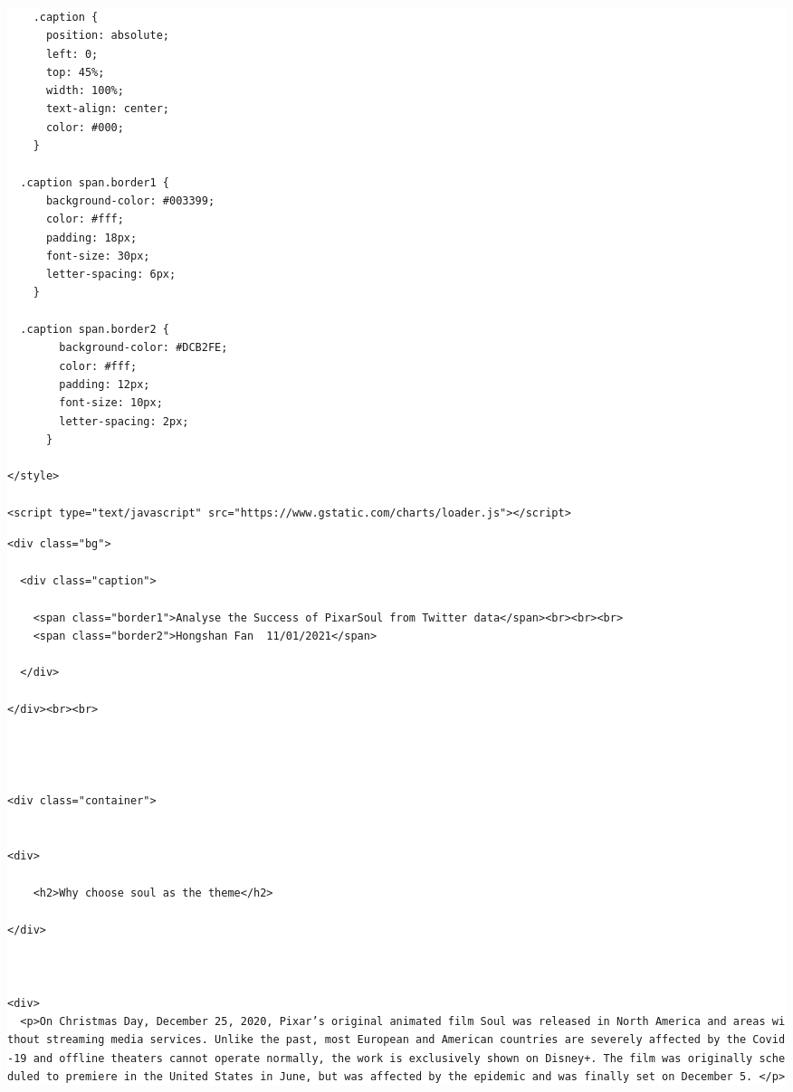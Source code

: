         .caption {
          position: absolute;
          left: 0;
          top: 45%;
          width: 100%;
          text-align: center;
          color: #000;
        }

      .caption span.border1 {
          background-color: #003399;
          color: #fff;
          padding: 18px;
          font-size: 30px;
          letter-spacing: 6px;
        }

      .caption span.border2 {
            background-color: #DCB2FE;
            color: #fff;
            padding: 12px;
            font-size: 10px;
            letter-spacing: 2px;
          }

    </style>

    <script type="text/javascript" src="https://www.gstatic.com/charts/loader.js"></script>

  </head>
  <body>



    <div class="bg">

      <div class="caption">

        <span class="border1">Analyse the Success of PixarSoul from Twitter data</span><br><br><br>
        <span class="border2">Hongshan Fan  11/01/2021</span>

      </div>

    </div><br><br>




    <div class="container">


    <div>

        <h2>Why choose soul as the theme</h2>

    </div>



    <div>
      <p>On Christmas Day, December 25, 2020, Pixar’s original animated film Soul was released in North America and areas without streaming media services. Unlike the past, most European and American countries are severely affected by the Covid-19 and offline theaters cannot operate normally, the work is exclusively shown on Disney+. The film was originally scheduled to premiere in the United States in June, but was affected by the epidemic and was finally set on December 5. </p>
